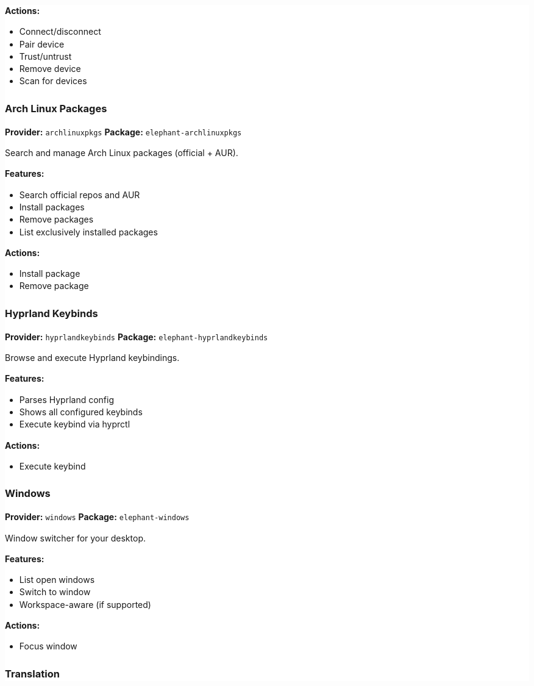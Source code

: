 **Actions:**
- Connect/disconnect
- Pair device
- Trust/untrust
- Remove device
- Scan for devices

### Arch Linux Packages

**Provider:** `archlinuxpkgs`
**Package:** `elephant-archlinuxpkgs`

Search and manage Arch Linux packages (official + AUR).

**Features:**
- Search official repos and AUR
- Install packages
- Remove packages
- List exclusively installed packages

**Actions:**
- Install package
- Remove package

### Hyprland Keybinds

**Provider:** `hyprlandkeybinds`
**Package:** `elephant-hyprlandkeybinds`

Browse and execute Hyprland keybindings.

**Features:**
- Parses Hyprland config
- Shows all configured keybinds
- Execute keybind via hyprctl

**Actions:**
- Execute keybind

### Windows

**Provider:** `windows`
**Package:** `elephant-windows`

Window switcher for your desktop.

**Features:**
- List open windows
- Switch to window
- Workspace-aware (if supported)

**Actions:**
- Focus window

### Translation
